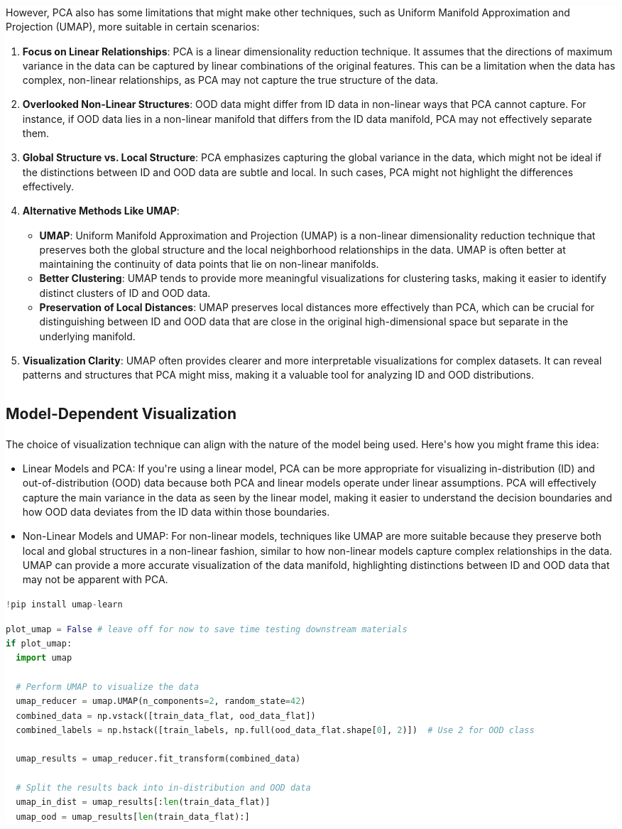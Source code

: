 However, PCA also has some limitations that might make other techniques, such as Uniform Manifold Approximation and Projection (UMAP), more suitable in certain scenarios:

1. **Focus on Linear Relationships**: PCA is a linear dimensionality reduction technique. It assumes that the directions of maximum variance in the data can be captured by linear combinations of the original features. This can be a limitation when the data has complex, non-linear relationships, as PCA may not capture the true structure of the data.

2. **Overlooked Non-Linear Structures**: OOD data might differ from ID data in non-linear ways that PCA cannot capture. For instance, if OOD data lies in a non-linear manifold that differs from the ID data manifold, PCA may not effectively separate them.

3. **Global Structure vs. Local Structure**: PCA emphasizes capturing the global variance in the data, which might not be ideal if the distinctions between ID and OOD data are subtle and local. In such cases, PCA might not highlight the differences effectively.

4. **Alternative Methods Like UMAP**:
    - **UMAP**: Uniform Manifold Approximation and Projection (UMAP) is a non-linear dimensionality reduction technique that preserves both the global structure and the local neighborhood relationships in the data. UMAP is often better at maintaining the continuity of data points that lie on non-linear manifolds.
    - **Better Clustering**: UMAP tends to provide more meaningful visualizations for clustering tasks, making it easier to identify distinct clusters of ID and OOD data.
    - **Preservation of Local Distances**: UMAP preserves local distances more effectively than PCA, which can be crucial for distinguishing between ID and OOD data that are close in the original high-dimensional space but separate in the underlying manifold.

5. **Visualization Clarity**: UMAP often provides clearer and more interpretable visualizations for complex datasets. It can reveal patterns and structures that PCA might miss, making it a valuable tool for analyzing ID and OOD distributions.


## Model-Dependent Visualization
The choice of visualization technique can align with the nature of the model being used. Here's how you might frame this idea:

* Linear Models and PCA: If you're using a linear model, PCA can be more appropriate for visualizing in-distribution (ID) and out-of-distribution (OOD) data because both PCA and linear models operate under linear assumptions. PCA will effectively capture the main variance in the data as seen by the linear model, making it easier to understand the decision boundaries and how OOD data deviates from the ID data within those boundaries.

* Non-Linear Models and UMAP: For non-linear models, techniques like UMAP are more suitable because they preserve both local and global structures in a non-linear fashion, similar to how non-linear models capture complex relationships in the data. UMAP can provide a more accurate visualization of the data manifold, highlighting distinctions between ID and OOD data that may not be apparent with PCA.
```python
!pip install umap-learn
```
```python
plot_umap = False # leave off for now to save time testing downstream materials
if plot_umap:
  import umap

  # Perform UMAP to visualize the data
  umap_reducer = umap.UMAP(n_components=2, random_state=42)
  combined_data = np.vstack([train_data_flat, ood_data_flat])
  combined_labels = np.hstack([train_labels, np.full(ood_data_flat.shape[0], 2)])  # Use 2 for OOD class

  umap_results = umap_reducer.fit_transform(combined_data)

  # Split the results back into in-distribution and OOD data
  umap_in_dist = umap_results[:len(train_data_flat)]
  umap_ood = umap_results[len(train_data_flat):]

```